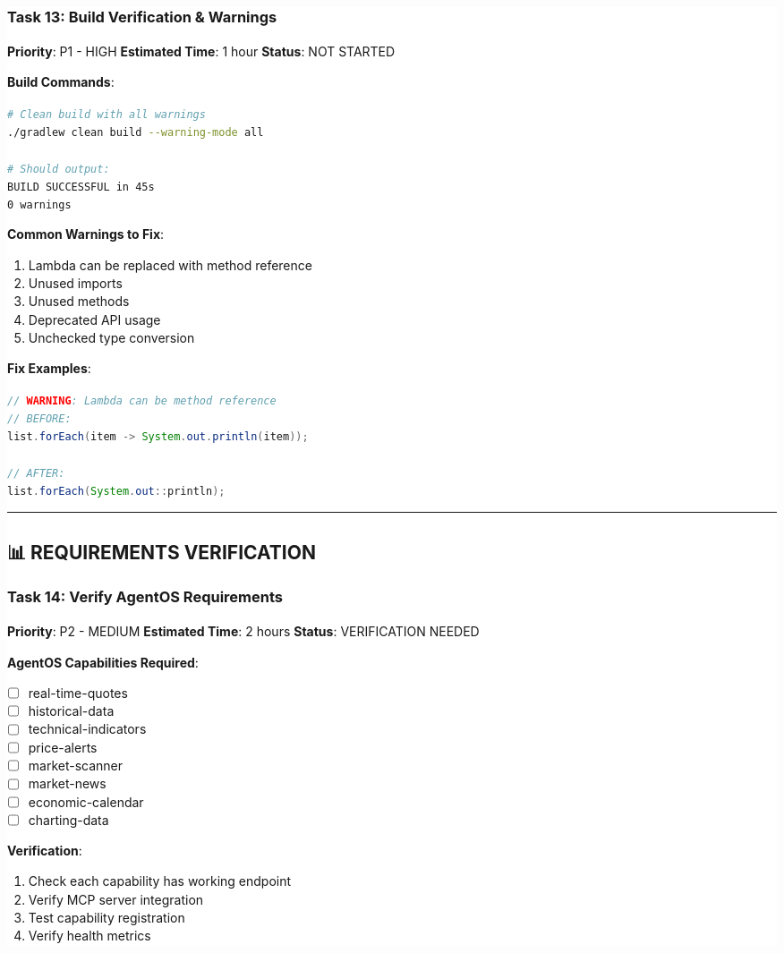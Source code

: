 
### Task 13: Build Verification & Warnings
**Priority**: P1 - HIGH
**Estimated Time**: 1 hour
**Status**: NOT STARTED

**Build Commands**:
```bash
# Clean build with all warnings
./gradlew clean build --warning-mode all

# Should output:
BUILD SUCCESSFUL in 45s
0 warnings
```

**Common Warnings to Fix**:
1. Lambda can be replaced with method reference
2. Unused imports
3. Unused methods
4. Deprecated API usage
5. Unchecked type conversion

**Fix Examples**:
```java
// WARNING: Lambda can be method reference
// BEFORE:
list.forEach(item -> System.out.println(item));

// AFTER:
list.forEach(System.out::println);
```

---

## 📊 REQUIREMENTS VERIFICATION

### Task 14: Verify AgentOS Requirements
**Priority**: P2 - MEDIUM
**Estimated Time**: 2 hours
**Status**: VERIFICATION NEEDED

**AgentOS Capabilities Required**:
- [ ] real-time-quotes
- [ ] historical-data
- [ ] technical-indicators
- [ ] price-alerts
- [ ] market-scanner
- [ ] market-news
- [ ] economic-calendar
- [ ] charting-data

**Verification**:
1. Check each capability has working endpoint
2. Verify MCP server integration
3. Test capability registration
4. Verify health metrics
